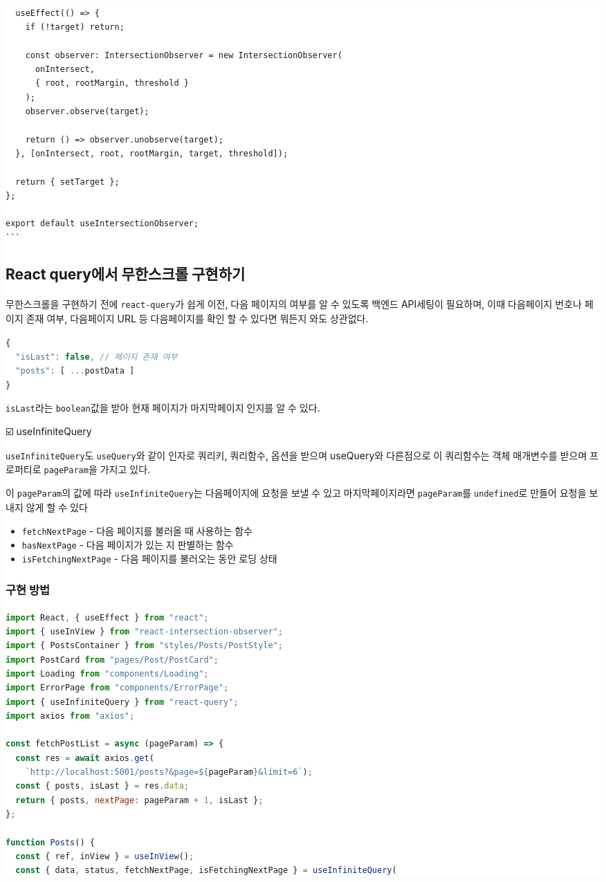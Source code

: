       useEffect(() => {
        if (!target) return;
    
        const observer: IntersectionObserver = new IntersectionObserver(
          onIntersect,
          { root, rootMargin, threshold }
        );
        observer.observe(target);
    
        return () => observer.unobserve(target);
      }, [onIntersect, root, rootMargin, target, threshold]);
    
      return { setTarget };
    };
    
    export default useIntersectionObserver;
    ```
    

## React query에서 무한스크롤 구현하기

무한스크롤을 구현하기 전에 `react-query`가 쉽게 이전, 다음 페이지의 여부를 알 수 있도록 백엔드 API세팅이 필요하며, 이때 다음페이지 번호나 페이지 존재 여부, 다음페이지 URL 등 다음페이지를 확인 할 수 있다면 뭐든지 와도 상관없다.

```jsx
{
  "isLast": false, // 페이지 존재 여부
  "posts": [ ...postData ]
}
```

`isLast`라는 `boolean`값을 받아 현재 페이지가 마지막페이지 인지를 알 수 있다.

<aside>
☑️ useInfiniteQuery

</aside>

`useInfiniteQuery`도 `useQuery`와 같이 인자로 쿼리키, 쿼리함수, 옵션을 받으며 useQuery와 다른점으로 이 쿼리함수는 객체 매개변수를 받으며 프로퍼티로 `pageParam`을 가지고 있다. 

이 `pageParam`의 값에 따라 `useInfiniteQuery`는 다음페이지에 요청을 보낼 수 있고 마지막페이지라면 `pageParam`를 `undefined`로 만들어 요청을 보내지 않게 할 수 있다

- `fetchNextPage` - 다음 페이지를 불러올 때 사용하는 함수
- `hasNextPage` - 다음 페이지가 있는 지 판별하는 함수
- `isFetchingNextPage` - 다음 페이지를 불러오는 동안 로딩 상태

### 구현 방법

```jsx
import React, { useEffect } from "react";
import { useInView } from "react-intersection-observer";
import { PostsContainer } from "styles/Posts/PostStyle";
import PostCard from "pages/Post/PostCard";
import Loading from "components/Loading";
import ErrorPage from "components/ErrorPage";
import { useInfiniteQuery } from "react-query";
import axios from "axios";

const fetchPostList = async (pageParam) => {
  const res = await axios.get(
    `http://localhost:5001/posts?&page=${pageParam}&limit=6`);
  const { posts, isLast } = res.data;
  return { posts, nextPage: pageParam + 1, isLast };
};

function Posts() {
  const { ref, inView } = useInView();
  const { data, status, fetchNextPage, isFetchingNextPage } = useInfiniteQuery(
```